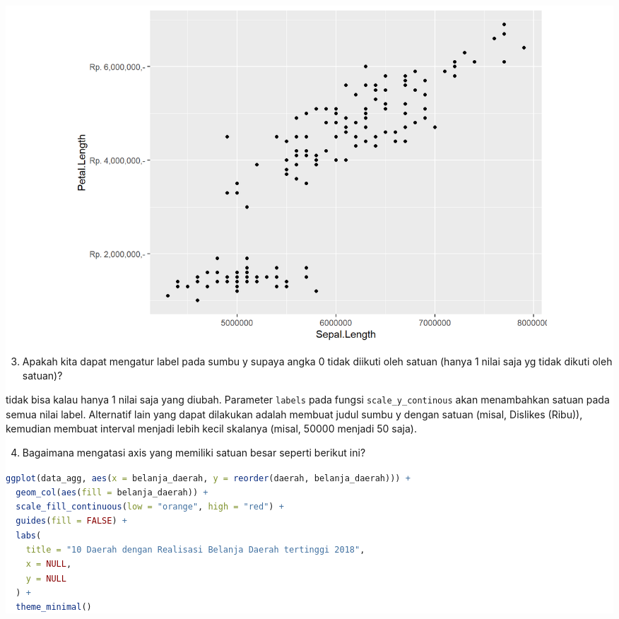 <img src="02-DVIP_files/figure-html/unnamed-chunk-22-1.png" width="672" style="display: block; margin: auto;" />

3. Apakah kita dapat mengatur label pada sumbu y supaya angka 0 tidak diikuti oleh satuan (hanya 1 nilai saja yg tidak dikuti oleh satuan)?

tidak bisa kalau hanya 1 nilai saja yang diubah. Parameter `labels` pada fungsi `scale_y_continous` akan menambahkan satuan pada semua nilai label. Alternatif lain yang dapat dilakukan adalah membuat judul sumbu y dengan satuan (misal, Dislikes (Ribu)), kemudian membuat interval menjadi lebih kecil skalanya (misal, 50000 menjadi 50 saja).

4. Bagaimana mengatasi axis yang memiliki satuan besar seperti berikut ini?





```r
ggplot(data_agg, aes(x = belanja_daerah, y = reorder(daerah, belanja_daerah))) +
  geom_col(aes(fill = belanja_daerah)) +
  scale_fill_continuous(low = "orange", high = "red") +
  guides(fill = FALSE) +
  labs(
    title = "10 Daerah dengan Realisasi Belanja Daerah tertinggi 2018",
    x = NULL,
    y = NULL
  ) +
  theme_minimal()
```
